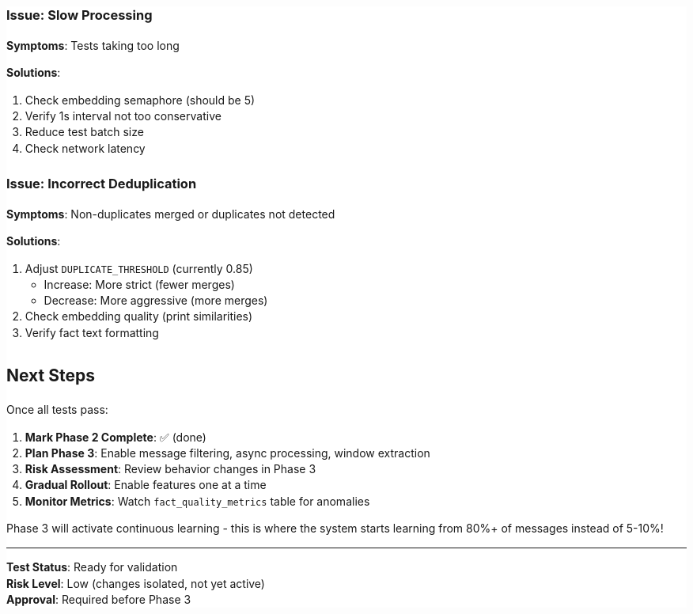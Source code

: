 ### Issue: Slow Processing

**Symptoms**: Tests taking too long

**Solutions**:
1. Check embedding semaphore (should be 5)
2. Verify 1s interval not too conservative
3. Reduce test batch size
4. Check network latency

### Issue: Incorrect Deduplication

**Symptoms**: Non-duplicates merged or duplicates not detected

**Solutions**:
1. Adjust `DUPLICATE_THRESHOLD` (currently 0.85)
   - Increase: More strict (fewer merges)
   - Decrease: More aggressive (more merges)
2. Check embedding quality (print similarities)
3. Verify fact text formatting

## Next Steps

Once all tests pass:

1. **Mark Phase 2 Complete**: ✅ (done)
2. **Plan Phase 3**: Enable message filtering, async processing, window extraction
3. **Risk Assessment**: Review behavior changes in Phase 3
4. **Gradual Rollout**: Enable features one at a time
5. **Monitor Metrics**: Watch `fact_quality_metrics` table for anomalies

Phase 3 will activate continuous learning - this is where the system starts learning from 80%+ of messages instead of 5-10%!

---

**Test Status**: Ready for validation  
**Risk Level**: Low (changes isolated, not yet active)  
**Approval**: Required before Phase 3
